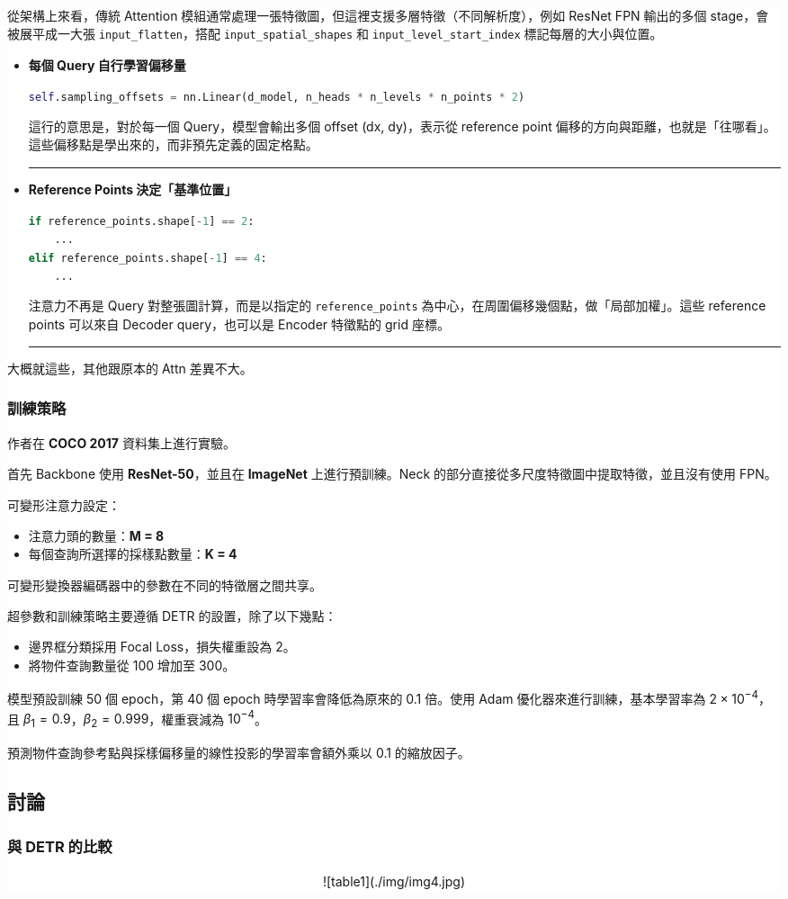 從架構上來看，傳統 Attention 模組通常處理一張特徵圖，但這裡支援多層特徵（不同解析度），例如 ResNet FPN 輸出的多個 stage，會被展平成一大張 `input_flatten`，搭配 `input_spatial_shapes` 和 `input_level_start_index` 標記每層的大小與位置。

- **每個 Query 自行學習偏移量**

  ```python
  self.sampling_offsets = nn.Linear(d_model, n_heads * n_levels * n_points * 2)
  ```

  這行的意思是，對於每一個 Query，模型會輸出多個 offset (dx, dy)，表示從 reference point 偏移的方向與距離，也就是「往哪看」。這些偏移點是學出來的，而非預先定義的固定格點。

  ***

- **Reference Points 決定「基準位置」**

  ```python
  if reference_points.shape[-1] == 2:
      ...
  elif reference_points.shape[-1] == 4:
      ...
  ```

  注意力不再是 Query 對整張圖計算，而是以指定的 `reference_points` 為中心，在周圍偏移幾個點，做「局部加權」。這些 reference points 可以來自 Decoder query，也可以是 Encoder 特徵點的 grid 座標。

  ***

大概就這些，其他跟原本的 Attn 差異不大。

### 訓練策略

作者在 **COCO 2017** 資料集上進行實驗。

首先 Backbone 使用 **ResNet-50**，並且在 **ImageNet** 上進行預訓練。Neck 的部分直接從多尺度特徵圖中提取特徵，並且沒有使用 FPN。

可變形注意力設定：

- 注意力頭的數量：**M = 8**
- 每個查詢所選擇的採樣點數量：**K = 4**

可變形變換器編碼器中的參數在不同的特徵層之間共享。

超參數和訓練策略主要遵循 DETR 的設置，除了以下幾點：

- 邊界框分類採用 Focal Loss，損失權重設為 2。
- 將物件查詢數量從 100 增加至 300。

模型預設訓練 50 個 epoch，第 40 個 epoch 時學習率會降低為原來的 0.1 倍。使用 Adam 優化器來進行訓練，基本學習率為 $2 \times 10^{-4}$，且 $\beta_1 = 0.9$，$\beta_2 = 0.999$，權重衰減為 $10^{-4}$。

預測物件查詢參考點與採樣偏移量的線性投影的學習率會額外乘以 0.1 的縮放因子。

## 討論

### 與 DETR 的比較

<div align="center">
<figure style={{ "width": "90%"}}>
![table1](./img/img4.jpg)
</figure>
</div>
